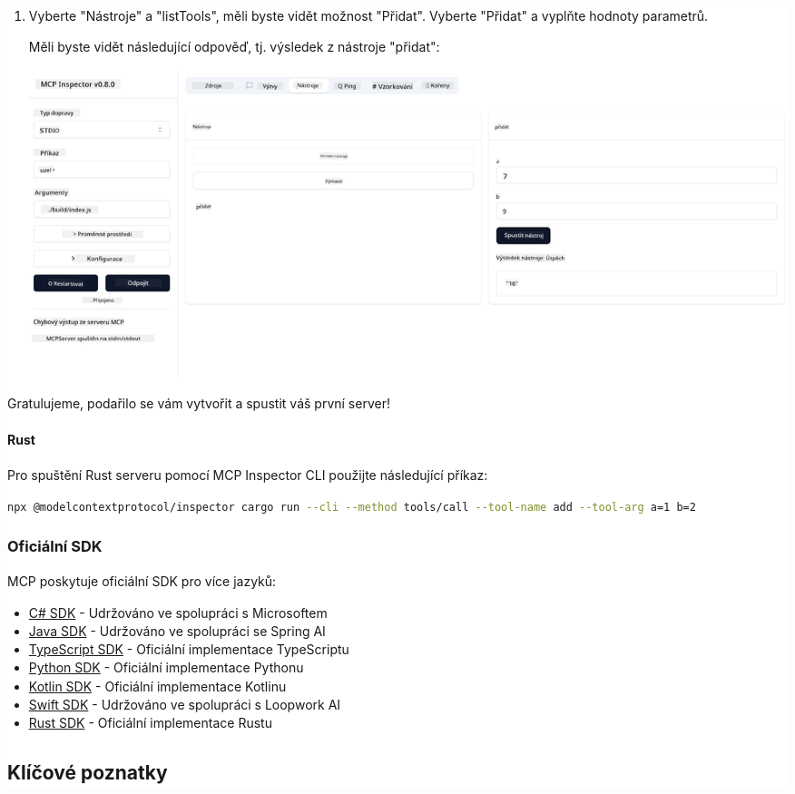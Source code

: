 1. Vyberte "Nástroje" a "listTools", měli byste vidět možnost "Přidat". Vyberte "Přidat" a vyplňte hodnoty parametrů.

   Měli byste vidět následující odpověď, tj. výsledek z nástroje "přidat":

   ![Výsledek spuštění nástroje přidat](../../../../translated_images/ran-tool.a5a6ee878c1369ec1e379b81053395252a441799dbf23416c36ddf288faf8249.cs.png)

Gratulujeme, podařilo se vám vytvořit a spustit váš první server!

#### Rust

Pro spuštění Rust serveru pomocí MCP Inspector CLI použijte následující příkaz:

```sh
npx @modelcontextprotocol/inspector cargo run --cli --method tools/call --tool-name add --tool-arg a=1 b=2
```

### Oficiální SDK

MCP poskytuje oficiální SDK pro více jazyků:

- [C# SDK](https://github.com/modelcontextprotocol/csharp-sdk) - Udržováno ve spolupráci s Microsoftem  
- [Java SDK](https://github.com/modelcontextprotocol/java-sdk) - Udržováno ve spolupráci se Spring AI  
- [TypeScript SDK](https://github.com/modelcontextprotocol/typescript-sdk) - Oficiální implementace TypeScriptu  
- [Python SDK](https://github.com/modelcontextprotocol/python-sdk) - Oficiální implementace Pythonu  
- [Kotlin SDK](https://github.com/modelcontextprotocol/kotlin-sdk) - Oficiální implementace Kotlinu  
- [Swift SDK](https://github.com/modelcontextprotocol/swift-sdk) - Udržováno ve spolupráci s Loopwork AI  
- [Rust SDK](https://github.com/modelcontextprotocol/rust-sdk) - Oficiální implementace Rustu  

## Klíčové poznatky
